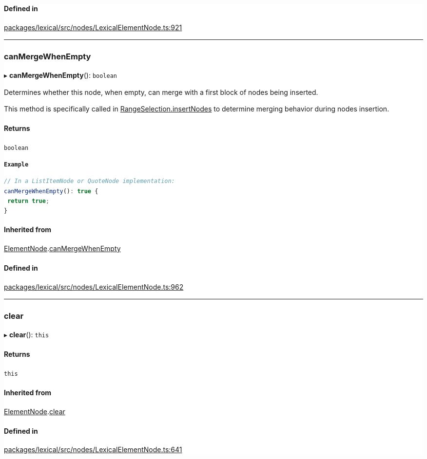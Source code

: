 #### Defined in

[packages/lexical/src/nodes/LexicalElementNode.ts:921](https://github.com/QubitPi/lexical/tree/main/packages/lexical/src/nodes/LexicalElementNode.ts#L921)

___

### canMergeWhenEmpty

▸ **canMergeWhenEmpty**(): `boolean`

Determines whether this node, when empty, can merge with a first block
of nodes being inserted.

This method is specifically called in [RangeSelection.insertNodes](lexical.RangeSelection.md#insertnodes)
to determine merging behavior during nodes insertion.

#### Returns

`boolean`

**`Example`**

```ts
// In a ListItemNode or QuoteNode implementation:
canMergeWhenEmpty(): true {
 return true;
}
```

#### Inherited from

[ElementNode](lexical.ElementNode.md).[canMergeWhenEmpty](lexical.ElementNode.md#canmergewhenempty)

#### Defined in

[packages/lexical/src/nodes/LexicalElementNode.ts:962](https://github.com/QubitPi/lexical/tree/main/packages/lexical/src/nodes/LexicalElementNode.ts#L962)

___

### clear

▸ **clear**(): `this`

#### Returns

`this`

#### Inherited from

[ElementNode](lexical.ElementNode.md).[clear](lexical.ElementNode.md#clear)

#### Defined in

[packages/lexical/src/nodes/LexicalElementNode.ts:641](https://github.com/QubitPi/lexical/tree/main/packages/lexical/src/nodes/LexicalElementNode.ts#L641)
